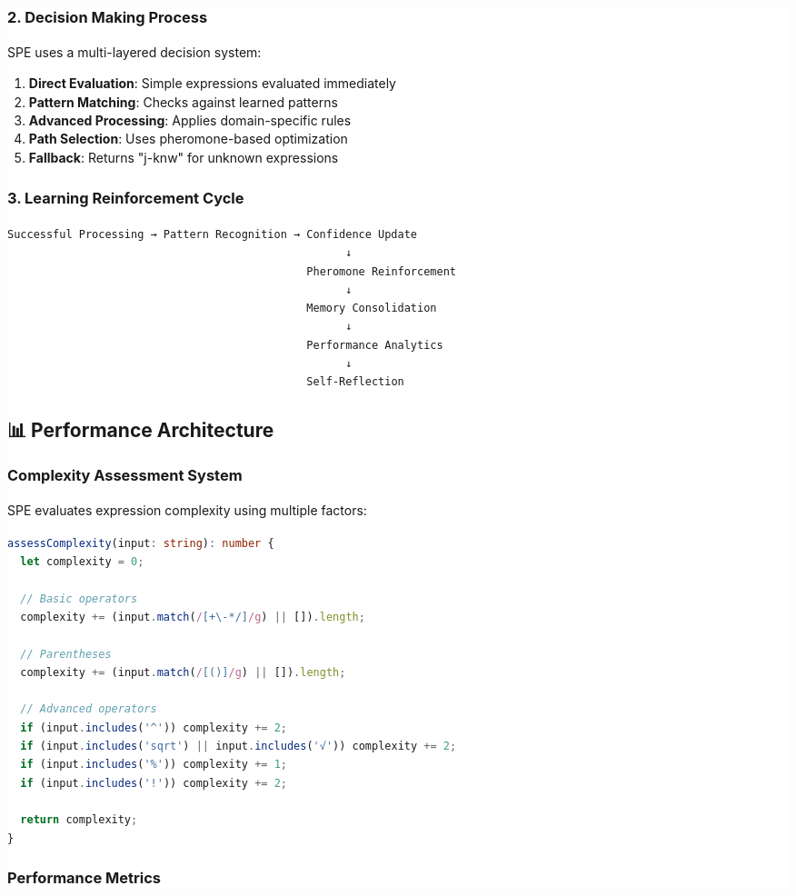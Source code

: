 ### 2. Decision Making Process

SPE uses a multi-layered decision system:

1. **Direct Evaluation**: Simple expressions evaluated immediately
2. **Pattern Matching**: Checks against learned patterns
3. **Advanced Processing**: Applies domain-specific rules
4. **Path Selection**: Uses pheromone-based optimization
5. **Fallback**: Returns "j-knw" for unknown expressions

### 3. Learning Reinforcement Cycle

```
Successful Processing → Pattern Recognition → Confidence Update
                                                    ↓
                                              Pheromone Reinforcement
                                                    ↓
                                              Memory Consolidation
                                                    ↓
                                              Performance Analytics
                                                    ↓
                                              Self-Reflection
```

## 📊 Performance Architecture

### Complexity Assessment System

SPE evaluates expression complexity using multiple factors:

```typescript
assessComplexity(input: string): number {
  let complexity = 0;
  
  // Basic operators
  complexity += (input.match(/[+\-*/]/g) || []).length;
  
  // Parentheses
  complexity += (input.match(/[()]/g) || []).length;
  
  // Advanced operators
  if (input.includes('^')) complexity += 2;
  if (input.includes('sqrt') || input.includes('√')) complexity += 2;
  if (input.includes('%')) complexity += 1;
  if (input.includes('!')) complexity += 2;
  
  return complexity;
}
```

### Performance Metrics
